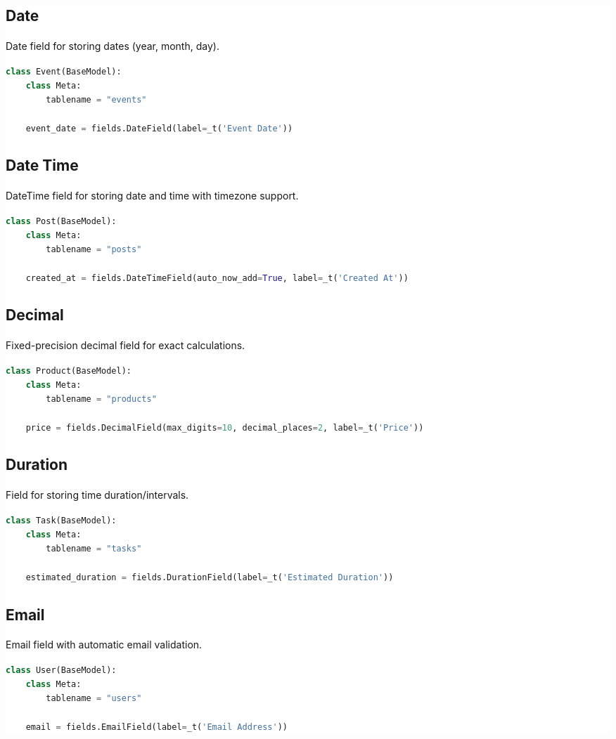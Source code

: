 ## Date

Date field for storing dates (year, month, day).

```python
class Event(BaseModel):
    class Meta:
        tablename = "events"

    event_date = fields.DateField(label=_t('Event Date'))
```

## Date Time

DateTime field for storing date and time with timezone support.

```python
class Post(BaseModel):
    class Meta:
        tablename = "posts"

    created_at = fields.DateTimeField(auto_now_add=True, label=_t('Created At'))
```

## Decimal

Fixed-precision decimal field for exact calculations.

```python
class Product(BaseModel):
    class Meta:
        tablename = "products"

    price = fields.DecimalField(max_digits=10, decimal_places=2, label=_t('Price'))
```

## Duration

Field for storing time duration/intervals.

```python
class Task(BaseModel):
    class Meta:
        tablename = "tasks"

    estimated_duration = fields.DurationField(label=_t('Estimated Duration'))
```

## Email

Email field with automatic email validation.

```python
class User(BaseModel):
    class Meta:
        tablename = "users"

    email = fields.EmailField(label=_t('Email Address'))
```
